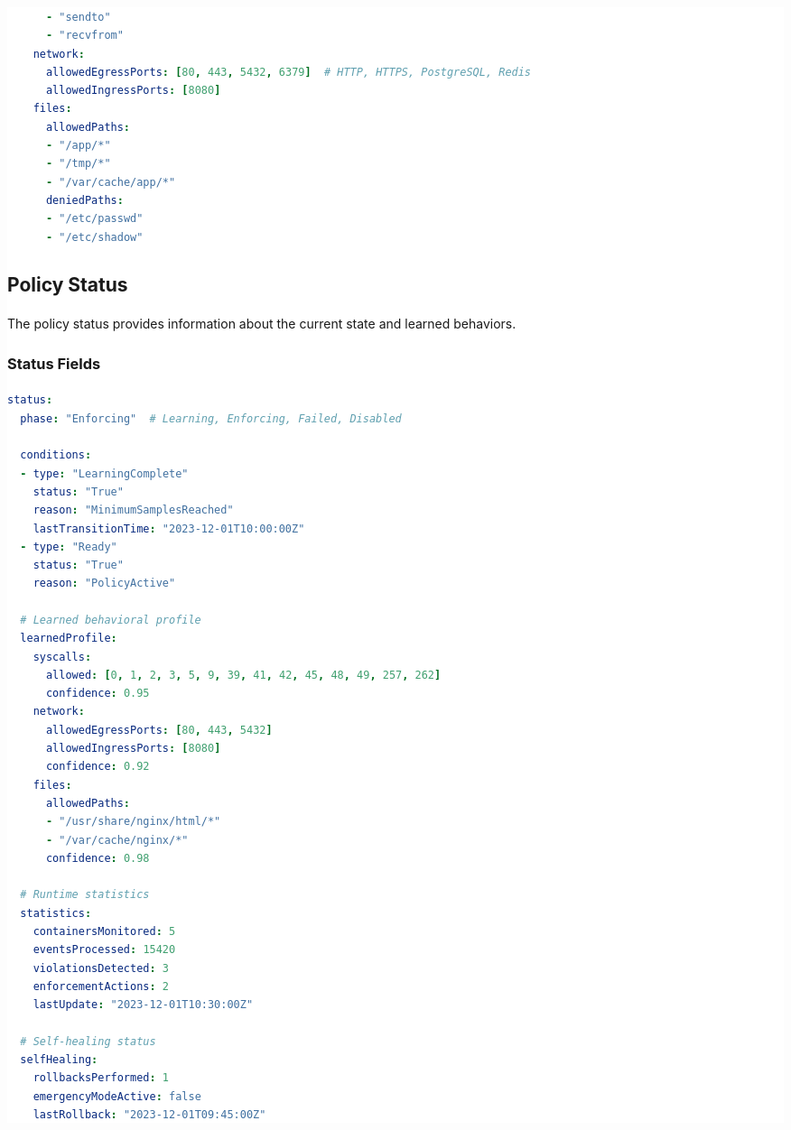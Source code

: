 ```yaml
      - "sendto"
      - "recvfrom"
    network:
      allowedEgressPorts: [80, 443, 5432, 6379]  # HTTP, HTTPS, PostgreSQL, Redis
      allowedIngressPorts: [8080]
    files:
      allowedPaths:
      - "/app/*"
      - "/tmp/*"
      - "/var/cache/app/*"
      deniedPaths:
      - "/etc/passwd"
      - "/etc/shadow"
```

## Policy Status

The policy status provides information about the current state and learned behaviors.

### Status Fields

```yaml
status:
  phase: "Enforcing"  # Learning, Enforcing, Failed, Disabled

  conditions:
  - type: "LearningComplete"
    status: "True"
    reason: "MinimumSamplesReached"
    lastTransitionTime: "2023-12-01T10:00:00Z"
  - type: "Ready"
    status: "True"
    reason: "PolicyActive"

  # Learned behavioral profile
  learnedProfile:
    syscalls:
      allowed: [0, 1, 2, 3, 5, 9, 39, 41, 42, 45, 48, 49, 257, 262]
      confidence: 0.95
    network:
      allowedEgressPorts: [80, 443, 5432]
      allowedIngressPorts: [8080]
      confidence: 0.92
    files:
      allowedPaths:
      - "/usr/share/nginx/html/*"
      - "/var/cache/nginx/*"
      confidence: 0.98

  # Runtime statistics
  statistics:
    containersMonitored: 5
    eventsProcessed: 15420
    violationsDetected: 3
    enforcementActions: 2
    lastUpdate: "2023-12-01T10:30:00Z"

  # Self-healing status
  selfHealing:
    rollbacksPerformed: 1
    emergencyModeActive: false
    lastRollback: "2023-12-01T09:45:00Z"
```
